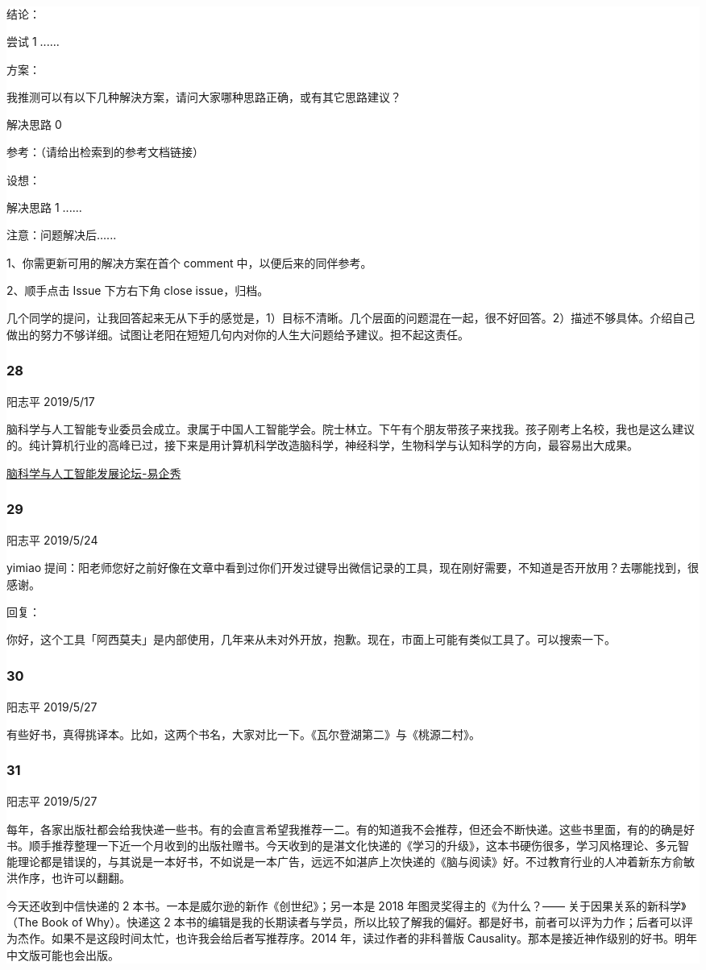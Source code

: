 结论：

尝试 1 ......

方案：

我推测可以有以下几种解決方案，请问大家哪种思路正确，或有其它思路建议？

解决思路 0

参考：（请给出检索到的参考文档链接）

设想：

解决思路 1 ......

注意：问题解决后......

1、你需更新可用的解决方案在首个 comment 中，以便后来的同伴参考。

2、顺手点击 Issue 下方右下角 close issue，归档。

几个同学的提问，让我回答起来无从下手的感觉是，1）目标不清晰。几个层面的问题混在一起，很不好回答。2）描述不够具体。介绍自己做出的努力不够详细。试图让老阳在短短几句内对你的人生大问题给予建议。担不起这责任。

### 28

阳志平 2019/5/17

脑科学与人工智能专业委员会成立。隶属于中国人工智能学会。院士林立。下午有个朋友带孩子来找我。孩子刚考上名校，我也是这么建议的。纯计算机行业的高峰已过，接下来是用计算机科学改造脑科学，神经科学，生物科学与认知科学的方向，最容易出大成果。

[脑科学与人工智能发展论坛-易企秀](https://i.eqxiu.com/s/5C93ssXP)

### 29

阳志平 2019/5/24

yimiao 提间：阳老师您好之前好像在文章中看到过你们开发过键导出微信记录的工具，现在刚好需要，不知道是否开放用？去哪能找到，很感谢。

回复：

你好，这个工具「阿西莫夫」是内部使用，几年来从未对外开放，抱歉。现在，市面上可能有类似工具了。可以搜索一下。

### 30

阳志平 2019/5/27

有些好书，真得挑译本。比如，这两个书名，大家对比一下。《瓦尔登湖第二》与《桃源二村》。

### 31

阳志平 2019/5/27

每年，各家出版社都会给我快递一些书。有的会直言希望我推荐一二。有的知道我不会推荐，但还会不断快递。这些书里面，有的的确是好书。顺手推荐整理一下近一个月收到的出版社赠书。今天收到的是湛文化快递的《学习的升级》，这本书硬伤很多，学习风格理论、多元智能理论都是错误的，与其说是一本好书，不如说是一本广告，远远不如湛庐上次快递的《脑与阅读》好。不过教育行业的人冲着新东方俞敏洪作序，也许可以翻翻。

今天还收到中信快递的 2 本书。一本是威尔逊的新作《创世纪》；另一本是 2018 年图灵奖得主的《为什么？—— 关于因果关系的新科学》（The Book of Why）。快递这 2 本书的编辑是我的长期读者与学员，所以比较了解我的偏好。都是好书，前者可以评为力作；后者可以评为杰作。如果不是这段时间太忙，也许我会给后者写推荐序。2014 年，读过作者的非科普版 Causality。那本是接近神作级别的好书。明年中文版可能也会出版。
